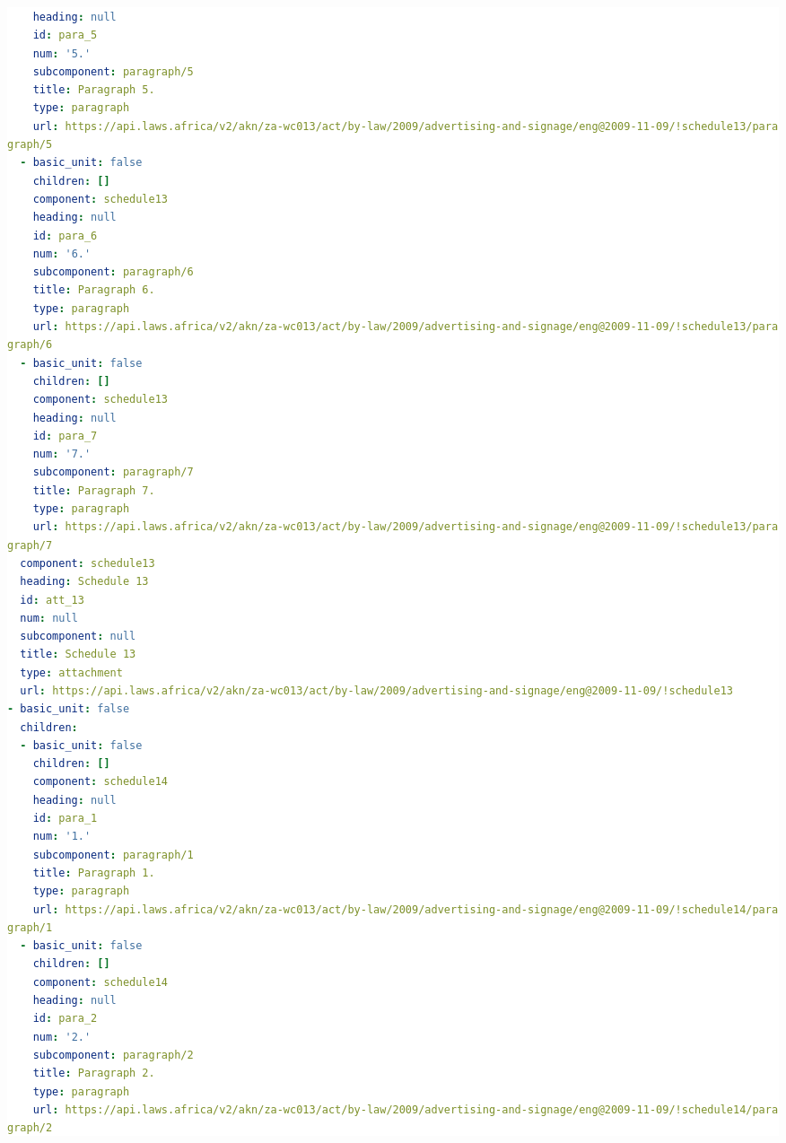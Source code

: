 ```yaml
    heading: null
    id: para_5
    num: '5.'
    subcomponent: paragraph/5
    title: Paragraph 5.
    type: paragraph
    url: https://api.laws.africa/v2/akn/za-wc013/act/by-law/2009/advertising-and-signage/eng@2009-11-09/!schedule13/paragraph/5
  - basic_unit: false
    children: []
    component: schedule13
    heading: null
    id: para_6
    num: '6.'
    subcomponent: paragraph/6
    title: Paragraph 6.
    type: paragraph
    url: https://api.laws.africa/v2/akn/za-wc013/act/by-law/2009/advertising-and-signage/eng@2009-11-09/!schedule13/paragraph/6
  - basic_unit: false
    children: []
    component: schedule13
    heading: null
    id: para_7
    num: '7.'
    subcomponent: paragraph/7
    title: Paragraph 7.
    type: paragraph
    url: https://api.laws.africa/v2/akn/za-wc013/act/by-law/2009/advertising-and-signage/eng@2009-11-09/!schedule13/paragraph/7
  component: schedule13
  heading: Schedule 13
  id: att_13
  num: null
  subcomponent: null
  title: Schedule 13
  type: attachment
  url: https://api.laws.africa/v2/akn/za-wc013/act/by-law/2009/advertising-and-signage/eng@2009-11-09/!schedule13
- basic_unit: false
  children:
  - basic_unit: false
    children: []
    component: schedule14
    heading: null
    id: para_1
    num: '1.'
    subcomponent: paragraph/1
    title: Paragraph 1.
    type: paragraph
    url: https://api.laws.africa/v2/akn/za-wc013/act/by-law/2009/advertising-and-signage/eng@2009-11-09/!schedule14/paragraph/1
  - basic_unit: false
    children: []
    component: schedule14
    heading: null
    id: para_2
    num: '2.'
    subcomponent: paragraph/2
    title: Paragraph 2.
    type: paragraph
    url: https://api.laws.africa/v2/akn/za-wc013/act/by-law/2009/advertising-and-signage/eng@2009-11-09/!schedule14/paragraph/2
```